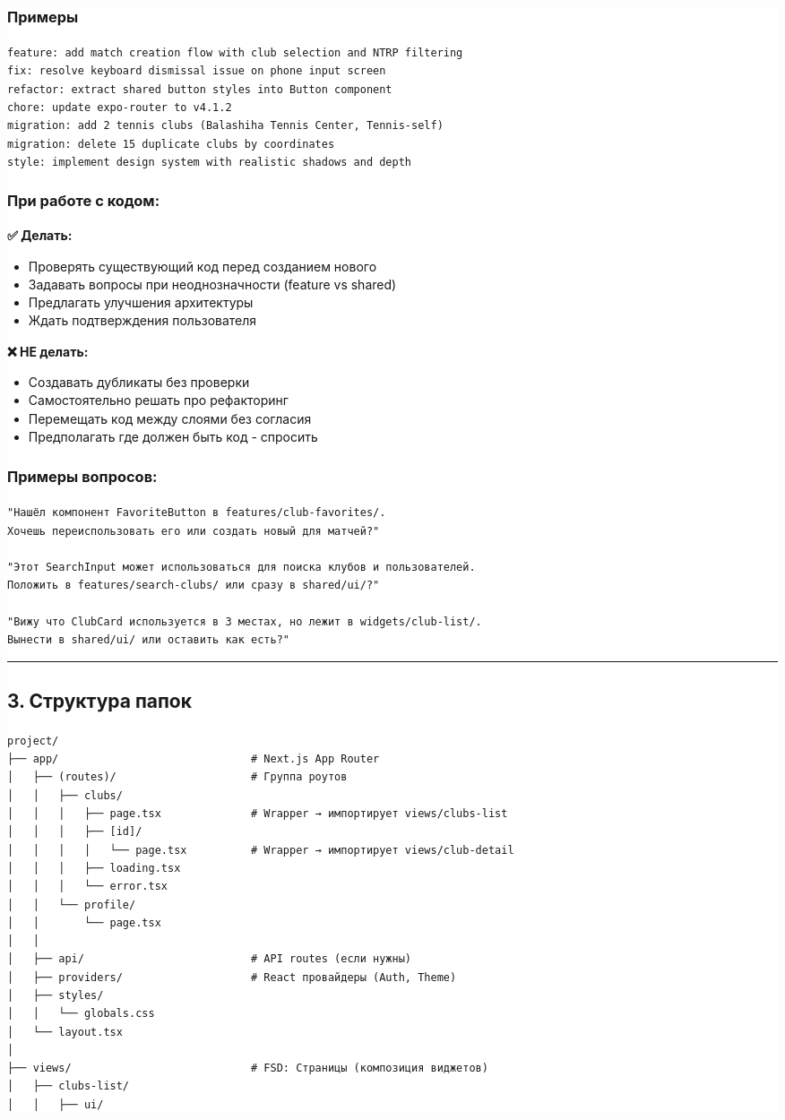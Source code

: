 ### Примеры

```
feature: add match creation flow with club selection and NTRP filtering
fix: resolve keyboard dismissal issue on phone input screen
refactor: extract shared button styles into Button component
chore: update expo-router to v4.1.2
migration: add 2 tennis clubs (Balashiha Tennis Center, Tennis-self)
migration: delete 15 duplicate clubs by coordinates
style: implement design system with realistic shadows and depth
```


### При работе с кодом:

**✅ Делать:**
- Проверять существующий код перед созданием нового
- Задавать вопросы при неоднозначности (feature vs shared)
- Предлагать улучшения архитектуры
- Ждать подтверждения пользователя

**❌ НЕ делать:**
- Создавать дубликаты без проверки
- Самостоятельно решать про рефакторинг
- Перемещать код между слоями без согласия
- Предполагать где должен быть код - спросить

### Примеры вопросов:

```
"Нашёл компонент FavoriteButton в features/club-favorites/.
Хочешь переиспользовать его или создать новый для матчей?"

"Этот SearchInput может использоваться для поиска клубов и пользователей.
Положить в features/search-clubs/ или сразу в shared/ui/?"

"Вижу что ClubCard используется в 3 местах, но лежит в widgets/club-list/.
Вынести в shared/ui/ или оставить как есть?"
```

---

## 3. Структура папок

```
project/
├── app/                              # Next.js App Router
│   ├── (routes)/                     # Группа роутов
│   │   ├── clubs/
│   │   │   ├── page.tsx              # Wrapper → импортирует views/clubs-list
│   │   │   ├── [id]/
│   │   │   │   └── page.tsx          # Wrapper → импортирует views/club-detail
│   │   │   ├── loading.tsx
│   │   │   └── error.tsx
│   │   └── profile/
│   │       └── page.tsx
│   │
│   ├── api/                          # API routes (если нужны)
│   ├── providers/                    # React провайдеры (Auth, Theme)
│   ├── styles/
│   │   └── globals.css
│   └── layout.tsx
│
├── views/                            # FSD: Страницы (композиция виджетов)
│   ├── clubs-list/
│   │   ├── ui/
```